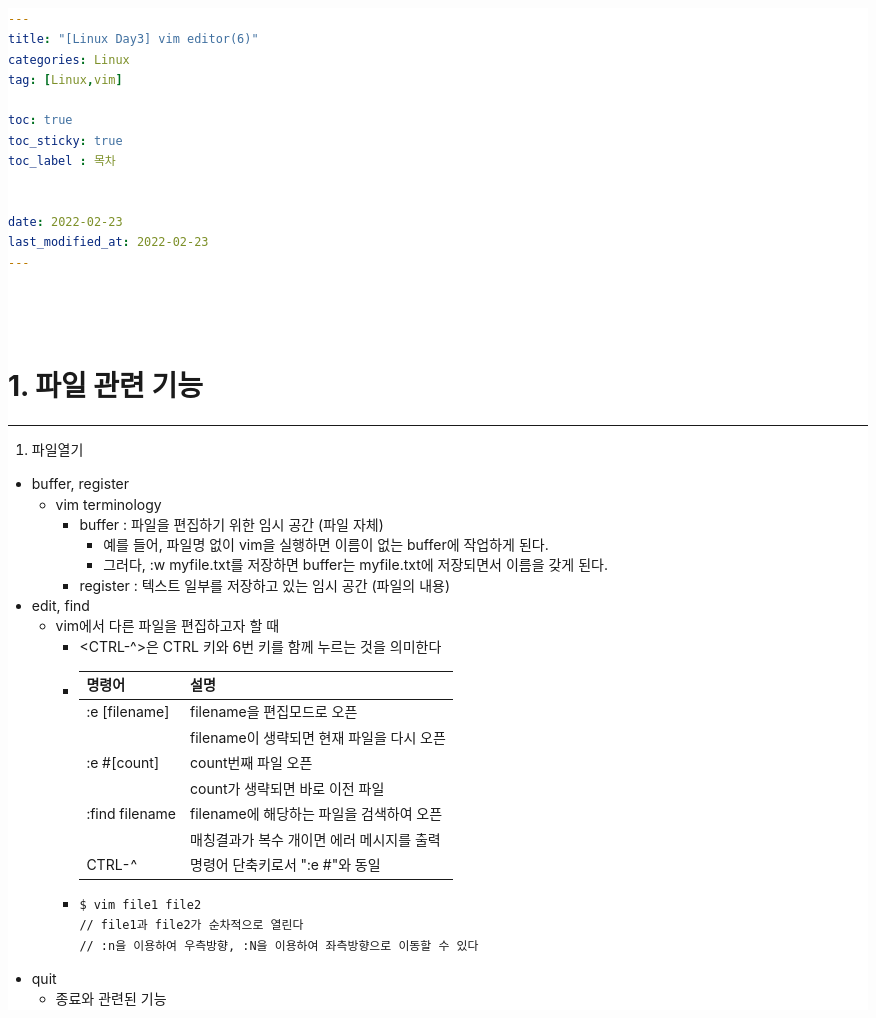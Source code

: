 ```yaml
---
title: "[Linux Day3] vim editor(6)"
categories: Linux
tag: [Linux,vim]

toc: true
toc_sticky: true
toc_label : 목차


date: 2022-02-23
last_modified_at: 2022-02-23
---
```

<br>
<br>

# 1. 파일 관련 기능
---
1. 파일열기
  * buffer, register
    - vim terminology
      + buffer : 파일을 편집하기 위한 임시 공간 (파일 자체)
        * 예를 들어, 파일명 없이 vim을 실행하면 이름이 없는 buffer에 작업하게 된다.
        * 그러다, :w myfile.txt를 저장하면 buffer는 myfile.txt에 저장되면서 이름을 갖게 된다. 
      + register : 텍스트 일부를 저장하고 있는 임시 공간 (파일의 내용)
  * edit, find
    - vim에서 다른 파일을 편집하고자 할 때
      + <CTRL-^>은 CTRL 키와 6번 키를 함께 누르는 것을 의미한다
      + |명령어|설명|
        |---|---|
        |:e [filename]|filename을 편집모드로 오픈|
        ||filename이 생략되면 현재 파일을 다시 오픈|
        |:e #[count]|count번째 파일 오픈|
        ||count가 생략되면 바로 이전 파일|
        |:find filename|filename에 해당하는 파일을 검색하여 오픈|
        ||매칭결과가 복수 개이면 에러 메시지를 출력|
        |CTRL-^|명령어 단축키로서 ":e #"와 동일|
       + ```
         $ vim file1 file2
         // file1과 file2가 순차적으로 열린다
         // :n을 이용하여 우측방향, :N을 이용하여 좌측방향으로 이동할 수 있다
         ```
  * quit
    - 종료와 관련된 기능
